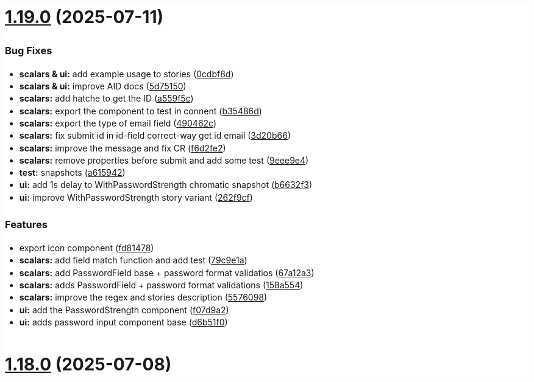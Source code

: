 # [1.19.0](https://github.com/powerhouse-inc/document-engineering/compare/v1.18.0...v1.19.0) (2025-07-11)


### Bug Fixes

* **scalars & ui:** add example usage to stories ([0cdbf8d](https://github.com/powerhouse-inc/document-engineering/commit/0cdbf8dbe90ba12d9b1ed14ba04fa0d38d7be623))
* **scalars & ui:** improve AID docs ([5d75150](https://github.com/powerhouse-inc/document-engineering/commit/5d7515012e18e18f12ad8725229811add65547f6))
* **scalars:** add hatche to get the ID ([a559f5c](https://github.com/powerhouse-inc/document-engineering/commit/a559f5c8065abfafefb9be5bb24045e6f9ca1afb))
* **scalars:** export the component to test in connent ([b35486d](https://github.com/powerhouse-inc/document-engineering/commit/b35486dd22d1ce70096e3bc316422f78b46fc28a))
* **scalars:** export the type of email field ([490462c](https://github.com/powerhouse-inc/document-engineering/commit/490462cd45eba39b083652cc23cbd3d698a1f95b))
* **scalars:** fix submit id in id-field correct-way get id email ([3d20b66](https://github.com/powerhouse-inc/document-engineering/commit/3d20b66cec300ab3333a33d0ce04ee9fbc6a924b))
* **scalars:** improve the message and fix CR ([f6d2fe2](https://github.com/powerhouse-inc/document-engineering/commit/f6d2fe289be67a7db5e4481d9c138e561571ecdd))
* **scalars:** remove properties before submit and add some test ([9eee9e4](https://github.com/powerhouse-inc/document-engineering/commit/9eee9e40555cf329665785fad3eb591b838e6305))
* **test:** snapshots ([a615942](https://github.com/powerhouse-inc/document-engineering/commit/a615942a9b85d12c4f739b4b78b931fb3be8156f))
* **ui:** add 1s delay to WithPasswordStrength chromatic snapshot ([b6632f3](https://github.com/powerhouse-inc/document-engineering/commit/b6632f36f39748f359a6dd3ab1a1bc984533a0b5))
* **ui:** improve WithPasswordStrength story variant ([262f9cf](https://github.com/powerhouse-inc/document-engineering/commit/262f9cfec330d2309c6ed691d692c8d13b5d9375))


### Features

* export icon component ([fd81478](https://github.com/powerhouse-inc/document-engineering/commit/fd81478207d59da54bc2014590f1784e05211dce))
* **scalars:** add field match function and add test ([79c9e1a](https://github.com/powerhouse-inc/document-engineering/commit/79c9e1a3a487435182b8e4cb289f5c2aec9a033a))
* **scalars:** add PasswordField base + password format validatios ([67a12a3](https://github.com/powerhouse-inc/document-engineering/commit/67a12a327b4ce59956b4395bb49623e6118059b7))
* **scalars:** adds PasswordField + password format validations ([158a554](https://github.com/powerhouse-inc/document-engineering/commit/158a554a6676872f18ab587b1727470e07bc4732))
* **scalars:** improve the regex and stories description ([5576098](https://github.com/powerhouse-inc/document-engineering/commit/55760980e7d0d83cc7491773bb9663a8b2bb3857))
* **ui:** add the PasswordStrength component ([f07d9a2](https://github.com/powerhouse-inc/document-engineering/commit/f07d9a23307e9f342f858909ed271ac6685944f1))
* **ui:** adds password input component base ([d6b51f0](https://github.com/powerhouse-inc/document-engineering/commit/d6b51f0e45debbf20f8b0c6aa448633c08133292))

# [1.18.0](https://github.com/powerhouse-inc/document-engineering/compare/v1.17.0...v1.18.0) (2025-07-08)

